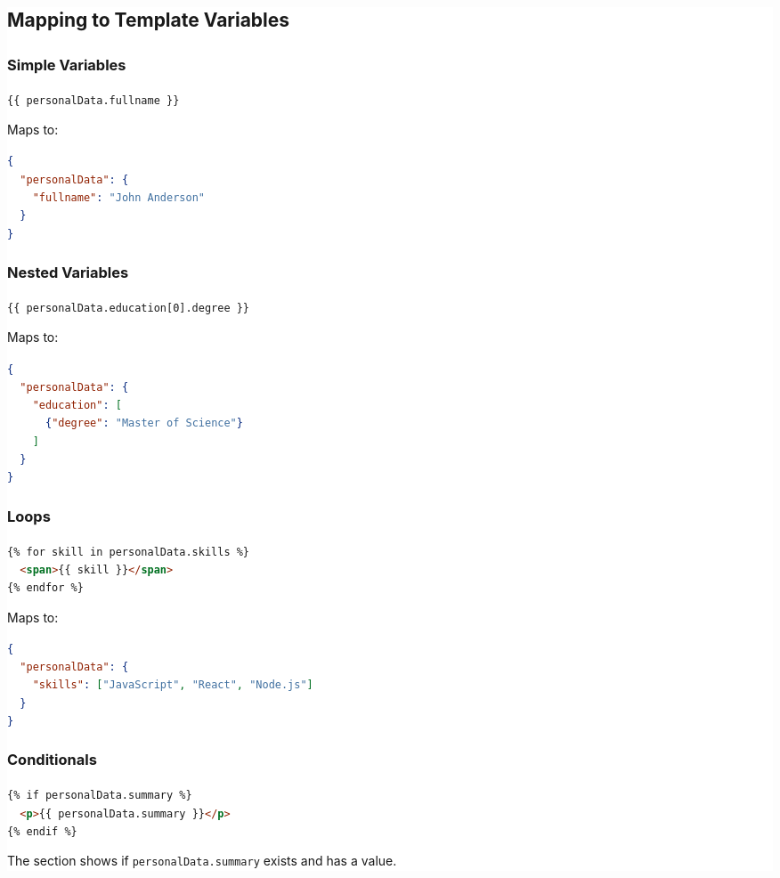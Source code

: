 ## Mapping to Template Variables

### Simple Variables
```html
{{ personalData.fullname }}
```
Maps to:
```json
{
  "personalData": {
    "fullname": "John Anderson"
  }
}
```

### Nested Variables
```html
{{ personalData.education[0].degree }}
```
Maps to:
```json
{
  "personalData": {
    "education": [
      {"degree": "Master of Science"}
    ]
  }
}
```

### Loops
```html
{% for skill in personalData.skills %}
  <span>{{ skill }}</span>
{% endfor %}
```
Maps to:
```json
{
  "personalData": {
    "skills": ["JavaScript", "React", "Node.js"]
  }
}
```

### Conditionals
```html
{% if personalData.summary %}
  <p>{{ personalData.summary }}</p>
{% endif %}
```
The section shows if `personalData.summary` exists and has a value.
